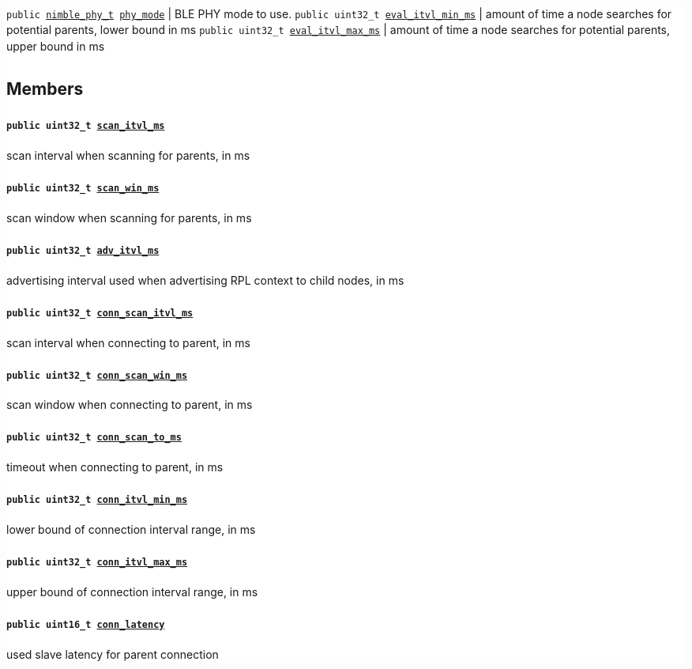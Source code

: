 `public `[`nimble_phy_t`](./doc/starlight-docs/src/content/docs/apidoc/api-undefined.md#group__pkg__nimble__contrib_1ga9eaf9a1a15ec72187da22a550f368416)` `[`phy_mode`](#structnimble__rpble__cfg__t_1afd397db18dcaabc006ba9b2a00f25c06) | BLE PHY mode to use.
`public uint32_t `[`eval_itvl_min_ms`](#structnimble__rpble__cfg__t_1a202de5a68d5fdbddb50531f6ee54459a) | amount of time a node searches for potential parents, lower bound in ms
`public uint32_t `[`eval_itvl_max_ms`](#structnimble__rpble__cfg__t_1a682b222cbc4c74e7428c5aa700f06933) | amount of time a node searches for potential parents, upper bound in ms

## Members

#### `public uint32_t `[`scan_itvl_ms`](#structnimble__rpble__cfg__t_1a146373458f194670c0b6e5202d22a168) 

scan interval when scanning for parents, in ms

#### `public uint32_t `[`scan_win_ms`](#structnimble__rpble__cfg__t_1a8ab783895b4523c583d093253fe10f33) 

scan window when scanning for parents, in ms

#### `public uint32_t `[`adv_itvl_ms`](#structnimble__rpble__cfg__t_1a537224490d7031a2b79ccc7d71d20530) 

advertising interval used when advertising RPL context to child nodes, in ms

#### `public uint32_t `[`conn_scan_itvl_ms`](#structnimble__rpble__cfg__t_1a47a683130d13a0eb95eeecef199fb70c) 

scan interval when connecting to parent, in ms

#### `public uint32_t `[`conn_scan_win_ms`](#structnimble__rpble__cfg__t_1a98e7252649203f8b65fd825b35fafbb4) 

scan window when connecting to parent, in ms

#### `public uint32_t `[`conn_scan_to_ms`](#structnimble__rpble__cfg__t_1a2378f9792897fbc7f65930bc5f707402) 

timeout when connecting to parent, in ms

#### `public uint32_t `[`conn_itvl_min_ms`](#structnimble__rpble__cfg__t_1a7814209040c4a6773e32908aba12f246) 

lower bound of connection interval range, in ms

#### `public uint32_t `[`conn_itvl_max_ms`](#structnimble__rpble__cfg__t_1a7064290308d1a1db0a8be719dc0207de) 

upper bound of connection interval range, in ms

#### `public uint16_t `[`conn_latency`](#structnimble__rpble__cfg__t_1a08a59d39a2d2667c7c79214c105c4374) 

used slave latency for parent connection

